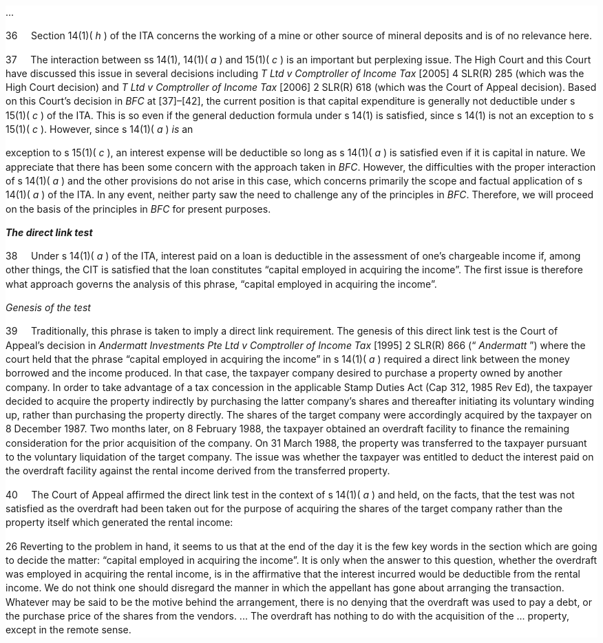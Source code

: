  ... 

36     Section 14(1)( _h_ ) of the ITA concerns the working of a mine or other source of mineral deposits and is of no relevance here. 

37     The interaction between ss 14(1), 14(1)( _a_ ) and 15(1)( _c_ ) is an important but perplexing issue. The High Court and this Court have discussed this issue in several decisions including _T Ltd v Comptroller of Income Tax_ <span class="citation">[2005] 4 SLR(R) 285</span> (which was the High Court decision) and _T Ltd v Comptroller of Income Tax_ <span class="citation">[2006] 2 SLR(R) 618</span> (which was the Court of Appeal decision). Based on this Court’s decision in _BFC_ at [37]–[42], the current position is that capital expenditure is generally not deductible under s 15(1)( _c_ ) of the ITA. This is so even if the general deduction formula under s 14(1) is satisfied, since s 14(1) is not an exception to s 15(1)( _c_ ). However, since s 14(1)( _a_ ) _is_ an 


exception to s 15(1)( _c_ ), an interest expense will be deductible so long as s 14(1)( _a_ ) is satisfied even if it is capital in nature. We appreciate that there has been some concern with the approach taken in _BFC_. However, the difficulties with the proper interaction of s 14(1)( _a_ ) and the other provisions do not arise in this case, which concerns primarily the scope and factual application of s 14(1)( _a_ ) of the ITA. In any event, neither party saw the need to challenge any of the principles in _BFC_. Therefore, we will proceed on the basis of the principles in _BFC_ for present purposes. 

**_The direct link test_** 

38     Under s 14(1)( _a_ ) of the ITA, interest paid on a loan is deductible in the assessment of one’s chargeable income if, among other things, the CIT is satisfied that the loan constitutes “capital employed in acquiring the income”. The first issue is therefore what approach governs the analysis of this phrase, “capital employed in acquiring the income”. 

_Genesis of the test_ 

39     Traditionally, this phrase is taken to imply a direct link requirement. The genesis of this direct link test is the Court of Appeal’s decision in _Andermatt Investments Pte Ltd v Comptroller of Income Tax_ <span class="citation">[1995] 2 SLR(R) 866</span> (“ _Andermatt_ ”) where the court held that the phrase “capital employed in acquiring the income” in s 14(1)( _a_ ) required a direct link between the money borrowed and the income produced. In that case, the taxpayer company desired to purchase a property owned by another company. In order to take advantage of a tax concession in the applicable Stamp Duties Act (Cap 312, 1985 Rev Ed), the taxpayer decided to acquire the property indirectly by purchasing the latter company’s shares and thereafter initiating its voluntary winding up, rather than purchasing the property directly. The shares of the target company were accordingly acquired by the taxpayer on 8 December 1987. Two months later, on 8 February 1988, the taxpayer obtained an overdraft facility to finance the remaining consideration for the prior acquisition of the company. On 31 March 1988, the property was transferred to the taxpayer pursuant to the voluntary liquidation of the target company. The issue was whether the taxpayer was entitled to deduct the interest paid on the overdraft facility against the rental income derived from the transferred property. 

40     The Court of Appeal affirmed the direct link test in the context of s 14(1)( _a_ ) and held, on the facts, that the test was not satisfied as the overdraft had been taken out for the purpose of acquiring the shares of the target company rather than the property itself which generated the rental income: 

 26 Reverting to the problem in hand, it seems to us that at the end of the day it is the few key words in the section which are going to decide the matter: “capital employed in acquiring the income”. It is only when the answer to this question, whether the overdraft was employed in acquiring the rental income, is in the affirmative that the interest incurred would be deductible from the rental income. We do not think one should disregard the manner in which the appellant has gone about arranging the transaction. Whatever may be said to be the motive behind the arrangement, there is no denying that the overdraft was used to pay a debt, or the purchase price of the shares from the vendors. ... The overdraft has nothing to do with the acquisition of the ... property, except in the remote sense. 
